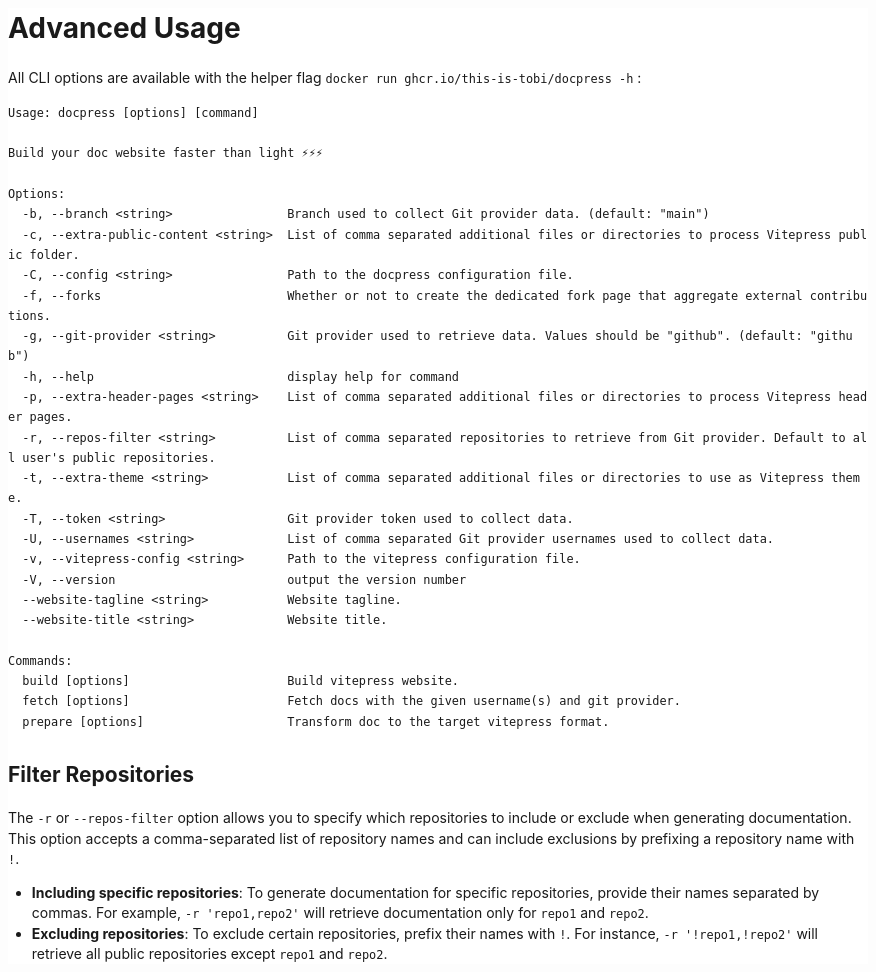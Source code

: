 # Advanced Usage

All CLI options are available with the helper flag `docker run ghcr.io/this-is-tobi/docpress -h` :

```txt
Usage: docpress [options] [command]

Build your doc website faster than light ⚡️⚡️⚡️

Options:
  -b, --branch <string>                Branch used to collect Git provider data. (default: "main")
  -c, --extra-public-content <string>  List of comma separated additional files or directories to process Vitepress public folder.
  -C, --config <string>                Path to the docpress configuration file.
  -f, --forks                          Whether or not to create the dedicated fork page that aggregate external contributions.
  -g, --git-provider <string>          Git provider used to retrieve data. Values should be "github". (default: "github")
  -h, --help                           display help for command
  -p, --extra-header-pages <string>    List of comma separated additional files or directories to process Vitepress header pages.
  -r, --repos-filter <string>          List of comma separated repositories to retrieve from Git provider. Default to all user's public repositories.
  -t, --extra-theme <string>           List of comma separated additional files or directories to use as Vitepress theme.
  -T, --token <string>                 Git provider token used to collect data.
  -U, --usernames <string>             List of comma separated Git provider usernames used to collect data.
  -v, --vitepress-config <string>      Path to the vitepress configuration file.
  -V, --version                        output the version number
  --website-tagline <string>           Website tagline.
  --website-title <string>             Website title.

Commands:
  build [options]                      Build vitepress website.
  fetch [options]                      Fetch docs with the given username(s) and git provider.
  prepare [options]                    Transform doc to the target vitepress format.
```

## Filter Repositories

The `-r` or `--repos-filter` option allows you to specify which repositories to include or exclude when generating documentation. This option accepts a comma-separated list of repository names and can include exclusions by prefixing a repository name with `!`.

- __Including specific repositories__: To generate documentation for specific repositories, provide their names separated by commas. For example, `-r 'repo1,repo2'` will retrieve documentation only for `repo1` and `repo2`.
- __Excluding repositories__: To exclude certain repositories, prefix their names with `!`. For instance, `-r '!repo1,!repo2'` will retrieve all public repositories except `repo1` and `repo2`.

